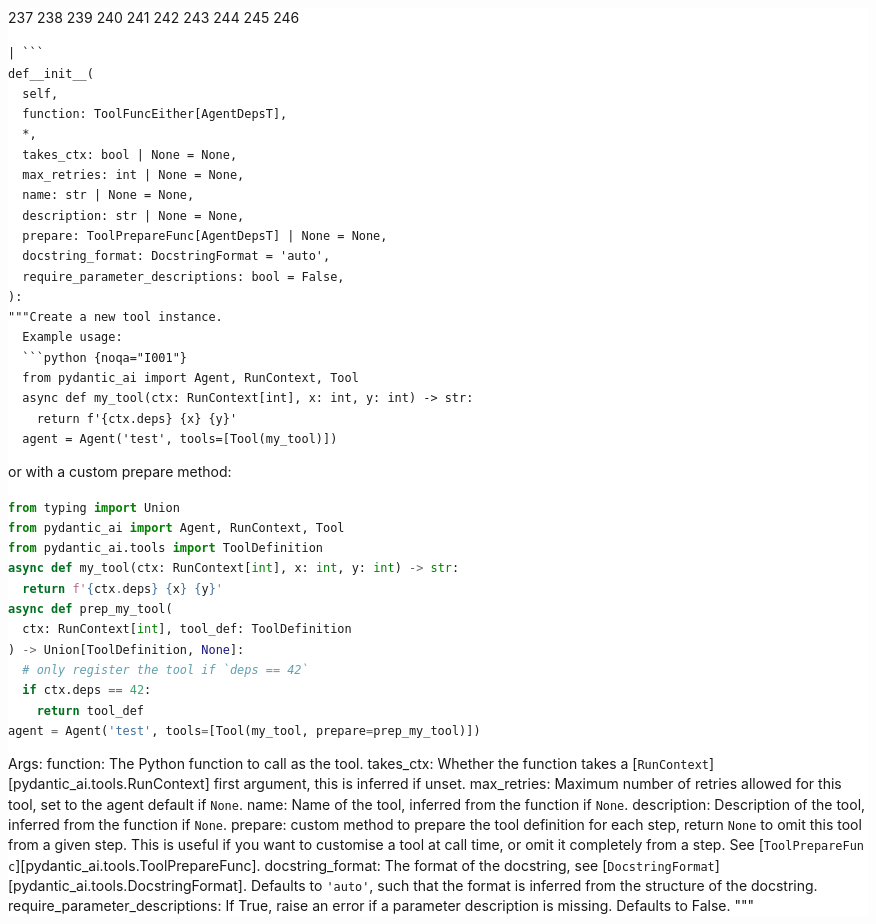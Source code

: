 237
238
239
240
241
242
243
244
245
246
```
| ```
def__init__(
  self,
  function: ToolFuncEither[AgentDepsT],
  *,
  takes_ctx: bool | None = None,
  max_retries: int | None = None,
  name: str | None = None,
  description: str | None = None,
  prepare: ToolPrepareFunc[AgentDepsT] | None = None,
  docstring_format: DocstringFormat = 'auto',
  require_parameter_descriptions: bool = False,
):
"""Create a new tool instance.
  Example usage:
  ```python {noqa="I001"}
  from pydantic_ai import Agent, RunContext, Tool
  async def my_tool(ctx: RunContext[int], x: int, y: int) -> str:
    return f'{ctx.deps} {x} {y}'
  agent = Agent('test', tools=[Tool(my_tool)])
  ```
  or with a custom prepare method:
  ```python {noqa="I001"}
  from typing import Union
  from pydantic_ai import Agent, RunContext, Tool
  from pydantic_ai.tools import ToolDefinition
  async def my_tool(ctx: RunContext[int], x: int, y: int) -> str:
    return f'{ctx.deps} {x} {y}'
  async def prep_my_tool(
    ctx: RunContext[int], tool_def: ToolDefinition
  ) -> Union[ToolDefinition, None]:
    # only register the tool if `deps == 42`
    if ctx.deps == 42:
      return tool_def
  agent = Agent('test', tools=[Tool(my_tool, prepare=prep_my_tool)])
  ```

  Args:
    function: The Python function to call as the tool.
    takes_ctx: Whether the function takes a [`RunContext`][pydantic_ai.tools.RunContext] first argument,
      this is inferred if unset.
    max_retries: Maximum number of retries allowed for this tool, set to the agent default if `None`.
    name: Name of the tool, inferred from the function if `None`.
    description: Description of the tool, inferred from the function if `None`.
    prepare: custom method to prepare the tool definition for each step, return `None` to omit this
      tool from a given step. This is useful if you want to customise a tool at call time,
      or omit it completely from a step. See [`ToolPrepareFunc`][pydantic_ai.tools.ToolPrepareFunc].
    docstring_format: The format of the docstring, see [`DocstringFormat`][pydantic_ai.tools.DocstringFormat].
      Defaults to `'auto'`, such that the format is inferred from the structure of the docstring.
    require_parameter_descriptions: If True, raise an error if a parameter description is missing. Defaults to False.
  """